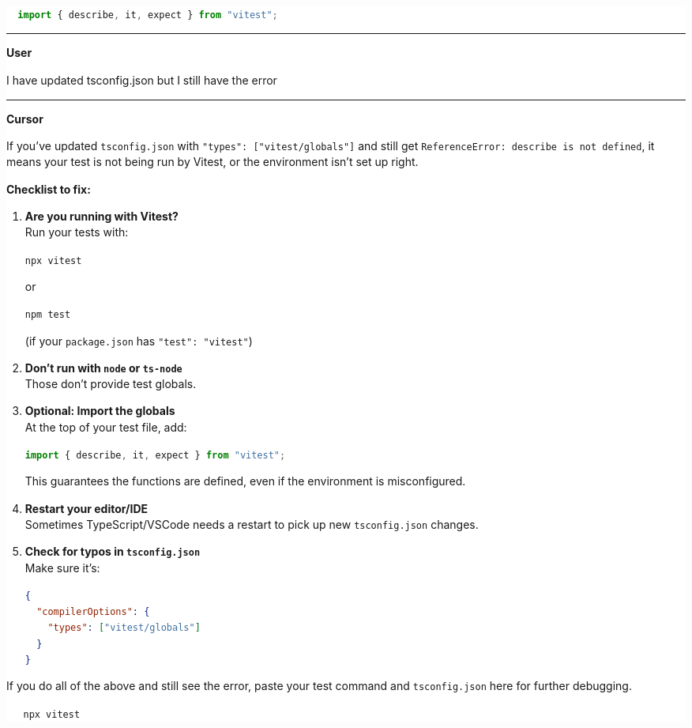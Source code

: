 ```typescript
  import { describe, it, expect } from "vitest";
```

---

**User**

I have updated tsconfig.json but I still have the error 

---

**Cursor**

If you’ve updated `tsconfig.json` with `"types": ["vitest/globals"]` and still get `ReferenceError: describe is not defined`, it means your test is not being run by Vitest, or the environment isn’t set up right.

**Checklist to fix:**

1. **Are you running with Vitest?**  
   Run your tests with:
   ```sh
   npx vitest
   ```
   or
   ```sh
   npm test
   ```
   (if your `package.json` has `"test": "vitest"`)

2. **Don’t run with `node` or `ts-node`**  
   Those don’t provide test globals.

3. **Optional: Import the globals**  
   At the top of your test file, add:
   ```ts
   import { describe, it, expect } from "vitest";
   ```
   This guarantees the functions are defined, even if the environment is misconfigured.

4. **Restart your editor/IDE**  
   Sometimes TypeScript/VSCode needs a restart to pick up new `tsconfig.json` changes.

5. **Check for typos in `tsconfig.json`**  
   Make sure it’s:
   ```json
   {
     "compilerOptions": {
       "types": ["vitest/globals"]
     }
   }
   ```

If you do all of the above and still see the error, paste your test command and `tsconfig.json` here for further debugging.

```shellscript
   npx vitest
```
